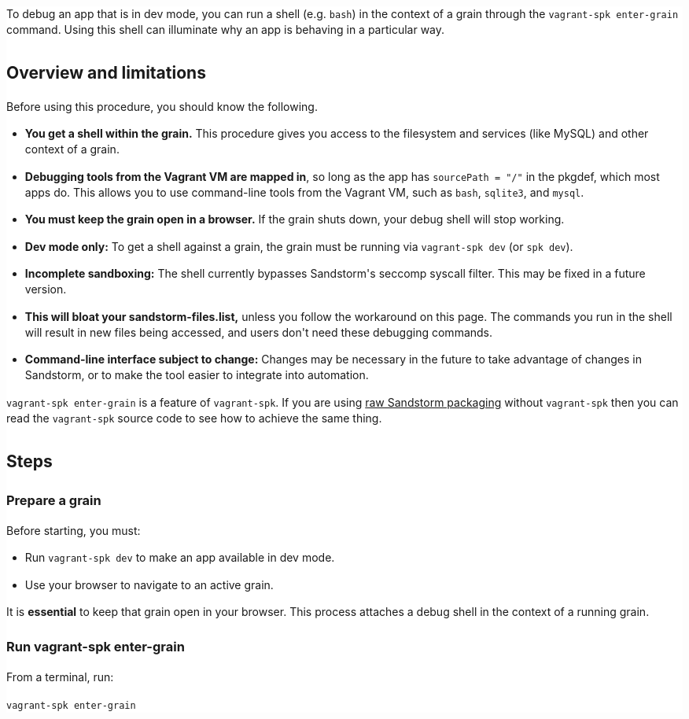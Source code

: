 To debug an app that is in dev mode, you can run a shell (e.g. `bash`) in the context of a grain
through the `vagrant-spk enter-grain` command. Using this shell can illuminate why an app is behaving in a
particular way.

## Overview and limitations

Before using this procedure, you should know the following.

- **You get a shell within the grain.** This procedure gives you access to the filesystem and
  services (like MySQL) and other context of a grain.

- **Debugging tools from the Vagrant VM are mapped in**, so long as the app has `sourcePath = "/"`
  in the pkgdef, which most apps do. This allows you to use command-line tools from the Vagrant VM,
  such as `bash`, `sqlite3`, and `mysql`.

- **You must keep the grain open in a browser.** If the grain shuts down, your debug shell will stop
  working.

- **Dev mode only:** To get a shell against a grain, the grain must be running via `vagrant-spk dev`
  (or `spk dev`).

- **Incomplete sandboxing:** The shell currently bypasses Sandstorm's seccomp syscall filter. This
  may be fixed in a future version.

- **This will bloat your sandstorm-files.list,** unless you follow the workaround on this page. The
  commands you run in the shell will result in new files being accessed, and users don't need these
  debugging commands.

- **Command-line interface subject to change:** Changes may be necessary in the future to take
  advantage of changes in Sandstorm, or to make the tool easier to integrate into automation.

`vagrant-spk enter-grain` is a feature of `vagrant-spk`. If you are using [raw Sandstorm
packaging](../developing/raw-packaging-guide.md) without `vagrant-spk` then you can read the
`vagrant-spk` source code to see how to achieve the same thing.

## Steps

### Prepare a grain

Before starting, you must:

- Run `vagrant-spk dev` to make an app available in dev mode.

- Use your browser to navigate to an active grain.

It is **essential** to keep that grain open in your browser. This process attaches a debug shell in
the context of a running grain.

### Run vagrant-spk enter-grain

From a terminal, run:

```bash
vagrant-spk enter-grain
```
